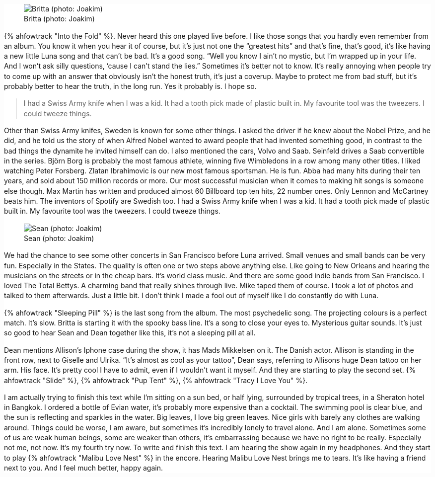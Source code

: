 <figure class="caption aligncenter"><img src="https://media.fullofwishes.co.uk/02-luna/show_assets/2017-01-19/20170119-luna-san-francisco-joakim-01.jpg" alt="Britta (photo: Joakim)" /><figcaption class="caption-text">Britta (photo: Joakim)</figcaption></figure>

<p>{% ahfowtrack "Into the Fold" %}. Never heard this one played live before. I like those songs that you hardly even remember from an album. You know it when you hear it of course, but it&rsquo;s just not one the &ldquo;greatest hits&rdquo; and that&rsquo;s fine, that&rsquo;s good, it&rsquo;s like having a new little Luna song and that can&rsquo;t be bad. It&rsquo;s a good song. &ldquo;Well you know I ain&rsquo;t no mystic, but I&rsquo;m wrapped up in your life. And I won&rsquo;t ask silly questions, &rsquo;cause I can&rsquo;t stand the lies.&rdquo; Sometimes it&rsquo;s better not to know. It&rsquo;s really annoying when people try to come up with an answer that obviously isn&rsquo;t the honest truth, it&rsquo;s just a coverup. Maybe to protect me from bad stuff, but it&rsquo;s probably better to hear the truth, in the long run. Yes it probably is. I hope so.</p>

<div class="col-md-6 float-right"><blockquote> I had a Swiss Army knife when I was a kid. It had a tooth pick made of plastic built in. My favourite tool was the tweezers. I could tweeze things.</blockquote></div>

<p>Other than Swiss Army knifes, Sweden is known for some other things. I asked the driver if he knew about the Nobel Prize, and he did, and he told us the story of when Alfred Nobel wanted to award people that had invented something good, in contrast to the bad things the dynamite he invited himself can do. I also mentioned the cars, Volvo and Saab. Seinfeld drives a Saab convertible in the series. Bj&ouml;rn Borg is probably the most famous athlete, winning five Wimbledons in a row among many other titles. I liked watching Peter Forsberg. Zlatan Ibrahimovic is our new most famous sportsman. He is fun. Abba had many hits during their ten years, and sold about 150 million records or more. Our most successful musician when it comes to making hit songs is someone else though. Max Martin has written and produced almost 60 Billboard top ten hits, 22 number ones. Only Lennon and McCartney beats him. The inventors of Spotify are Swedish too. I had a Swiss Army knife when I was a kid. It had a tooth pick made of plastic built in. My favourite tool was the tweezers. I could tweeze things.</p>

<div class="col-md-6 float-right"><figure class="caption aligncenter"><img src="https://media.fullofwishes.co.uk/02-luna/show_assets/2017-01-19/20170119-luna-san-francisco-joakim-22.jpg" alt="Sean (photo: Joakim)" /><figcaption class="caption-text">Sean (photo: Joakim)</figcaption></figure></div>

<p>We had the chance to see some other concerts in San Francisco before Luna arrived. Small venues and small bands can be very fun. Especially in the States. The quality is often one or two steps above anything else. Like going to New Orleans and hearing the musicians on the streets or in the cheap bars. It&rsquo;s world class music. And there are some good indie bands from San Francisco. I loved The Total Bettys. A charming band that really shines through live. Mike taped them of course. I took a lot of photos and talked to them afterwards. Just a little bit. I don&rsquo;t think I made a fool out of myself like I do constantly do with Luna.</p>

<p>{% ahfowtrack "Sleeping Pill" %} is the last song from the album. The most psychedelic song. The projecting colours is a perfect match. It&rsquo;s slow. Britta is starting it with the spooky bass line. It&rsquo;s a song to close your eyes to. Mysterious guitar sounds. It&rsquo;s just so good to hear Sean and Dean together like this, it&rsquo;s not a sleeping pill at all.</p>

<p>Dean mentions Allison&rsquo;s Iphone case during the show, it has Mads Mikkelsen on it. The Danish actor. Allison is standing in the front row, next to Giselle and Ulrika. &ldquo;It&rsquo;s almost as cool as your tattoo&rdquo;, Dean says, referring to Allisons huge Dean tattoo on her arm. His face. It&rsquo;s pretty cool I have to admit, even if I wouldn&rsquo;t want it myself. And they are starting to play the second set. {% ahfowtrack "Slide" %}, {% ahfowtrack "Pup Tent" %}, {% ahfowtrack "Tracy I Love You" %}.</p>

<p>I am actually trying to finish this text while I&rsquo;m sitting on a sun bed, or half lying, surrounded by tropical trees, in a Sheraton hotel in Bangkok. I ordered a bottle of Evian water, it&rsquo;s probably more expensive than a cocktail. The swimming pool is clear blue, and the sun is reflecting and sparkles in the water. Big leaves, I love big green leaves. Nice girls with barely any clothes are walking around. Things could be worse, I am aware, but sometimes it&rsquo;s incredibly lonely to travel alone. And I am alone. Sometimes some of us are weak human beings, some are weaker than others, it&rsquo;s embarrassing because we have no right to be really. Especially not me, not now. It&rsquo;s my fourth try now. To write and finish this text. I am hearing the show again in my headphones. And they start to play {% ahfowtrack "Malibu Love Nest" %} in the encore. Hearing Malibu Love Nest brings me to tears. It&rsquo;s like having a friend next to you. And I feel much better, happy again.</p>
